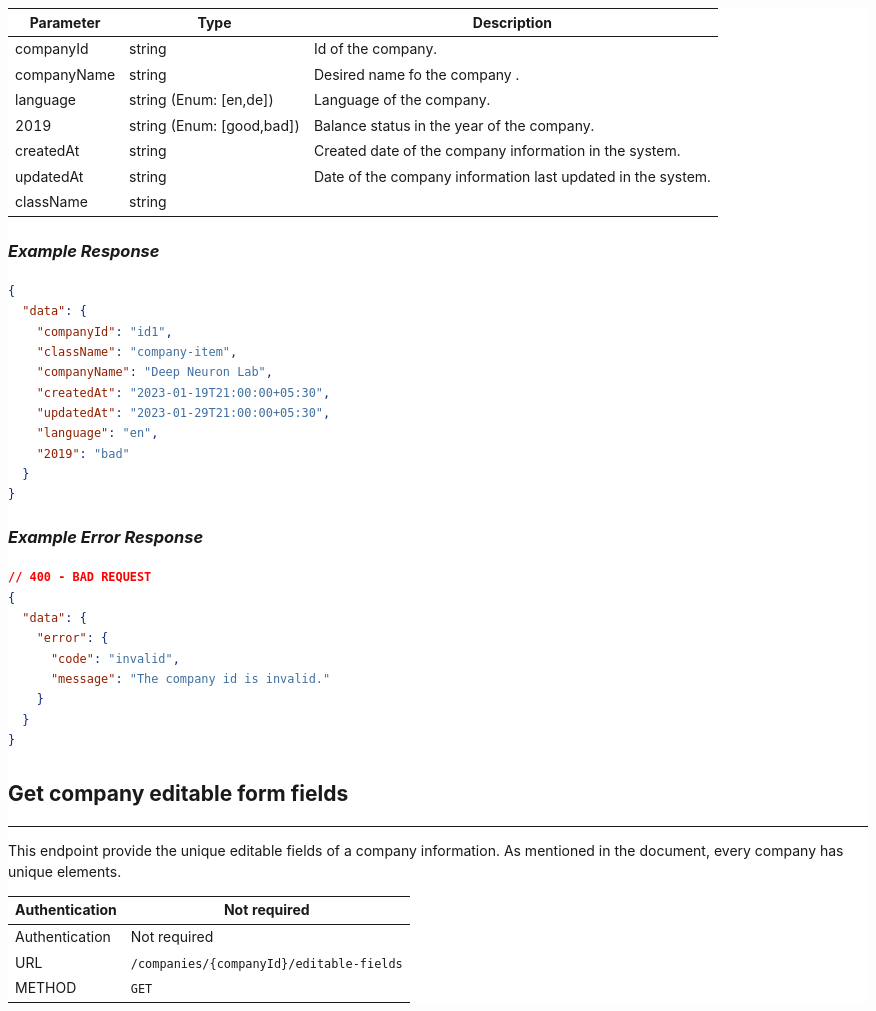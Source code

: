 | Parameter   | Type                      | Description                                                 |
| ----------- | ------------------------- | ----------------------------------------------------------- |
| companyId   | string                    | Id of the company.                                          |
| companyName | string                    | Desired name fo the company .                               |
| language    | string (Enum: [en,de])    | Language of the company.                                    |
| 2019        | string (Enum: [good,bad]) | Balance status in the year of the company.                  |
| createdAt   | string                    | Created date of the company information in the system.      |
| updatedAt   | string                    | Date of the company information last updated in the system. |
| className   | string                    |                                                             |

### _Example Response_

```json
{
  "data": {
    "companyId": "id1",
    "className": "company-item",
    "companyName": "Deep Neuron Lab",
    "createdAt": "2023-01-19T21:00:00+05:30",
    "updatedAt": "2023-01-29T21:00:00+05:30",
    "language": "en",
    "2019": "bad"
  }
}
```

### _Example Error Response_

```json
// 400 - BAD REQUEST
{
  "data": {
    "error": {
      "code": "invalid",
      "message": "The company id is invalid."
    }
  }
}
```

## Get company editable form fields

---

This endpoint provide the unique editable fields of a company information.
As mentioned in the document, every company has unique elements.

| Authentication | Not required                             |
| -------------- | ---------------------------------------- |
| Authentication | Not required                             |
| URL            | `/companies/{companyId}/editable-fields` |
| METHOD         | `GET`                                    |


[languagecode]: https://en.wikipedia.org/wiki/List_of_ISO_639-1_codes#:~:text=ISO%20639%20is%20a%20standardized,later%20versions%20of%20the%20nomenclature. 'Wikipedia - List of ISO 639-1 codes'
[googlejsonstyleguide]: https://google.github.io/styleguide/jsoncstyleguide.xml 'Google JSON Style Guide'